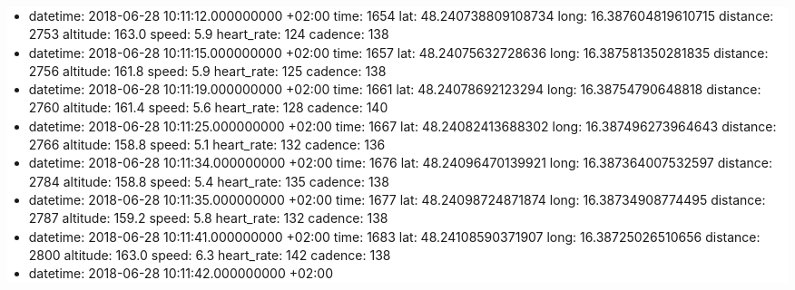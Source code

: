 - datetime: 2018-06-28 10:11:12.000000000 +02:00
  time: 1654
  lat: 48.240738809108734
  long: 16.387604819610715
  distance: 2753
  altitude: 163.0
  speed: 5.9
  heart_rate: 124
  cadence: 138
- datetime: 2018-06-28 10:11:15.000000000 +02:00
  time: 1657
  lat: 48.24075632728636
  long: 16.387581350281835
  distance: 2756
  altitude: 161.8
  speed: 5.9
  heart_rate: 125
  cadence: 138
- datetime: 2018-06-28 10:11:19.000000000 +02:00
  time: 1661
  lat: 48.24078692123294
  long: 16.38754790648818
  distance: 2760
  altitude: 161.4
  speed: 5.6
  heart_rate: 128
  cadence: 140
- datetime: 2018-06-28 10:11:25.000000000 +02:00
  time: 1667
  lat: 48.24082413688302
  long: 16.387496273964643
  distance: 2766
  altitude: 158.8
  speed: 5.1
  heart_rate: 132
  cadence: 136
- datetime: 2018-06-28 10:11:34.000000000 +02:00
  time: 1676
  lat: 48.24096470139921
  long: 16.387364007532597
  distance: 2784
  altitude: 158.8
  speed: 5.4
  heart_rate: 135
  cadence: 138
- datetime: 2018-06-28 10:11:35.000000000 +02:00
  time: 1677
  lat: 48.24098724871874
  long: 16.38734908774495
  distance: 2787
  altitude: 159.2
  speed: 5.8
  heart_rate: 132
  cadence: 138
- datetime: 2018-06-28 10:11:41.000000000 +02:00
  time: 1683
  lat: 48.24108590371907
  long: 16.38725026510656
  distance: 2800
  altitude: 163.0
  speed: 6.3
  heart_rate: 142
  cadence: 138
- datetime: 2018-06-28 10:11:42.000000000 +02:00